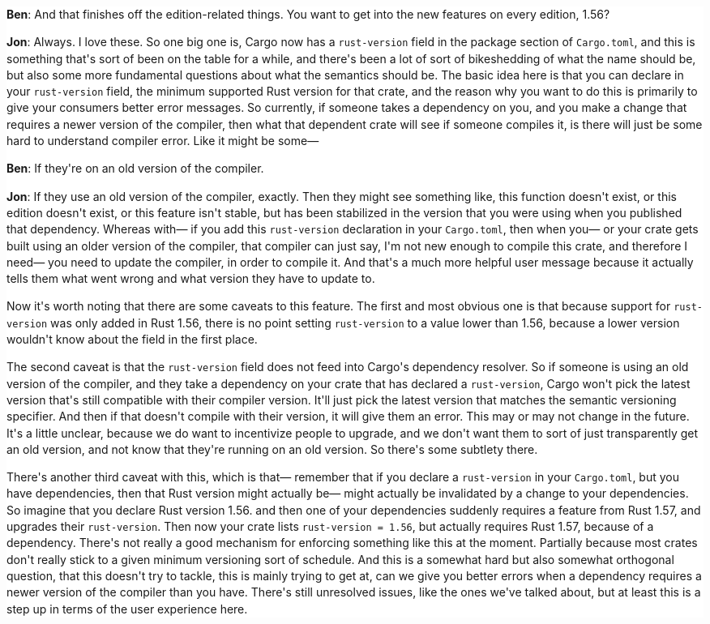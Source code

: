 __Ben__: And that finishes off the edition-related things. You want to get into
the new features on every edition, 1.56?

__Jon__: Always. I love these. So one big one is, Cargo now has a `rust-version`
field in the package section of `Cargo.toml`, and this is something that's sort
of been on the table for a while, and there's been a lot of sort of bikeshedding
of what the name should be, but also some more fundamental questions about what
the semantics should be. The basic idea here is that you can declare in your
`rust-version` field, the minimum supported Rust version for that crate, and the
reason why you want to do this is primarily to give your consumers better error
messages. So currently, if someone takes a dependency on you, and you make a
change that requires a newer version of the compiler, then what that dependent
crate will see if someone compiles it, is there will just be some hard to
understand compiler error. Like it might be some—

__Ben__: If they're on an old version of the compiler.

__Jon__: If they use an old version of the compiler, exactly. Then they might
see something like, this function doesn't exist, or this edition doesn't exist,
or this feature isn't stable, but has been stabilized in the version that you
were using when you published that dependency. Whereas with— if you add this
`rust-version` declaration in your `Cargo.toml`, then when you— or your crate
gets built using an older version of the compiler, that compiler can just say,
I'm not new enough to compile this crate, and therefore I need— you need to
update the compiler, in order to compile it. And that's a much more helpful user
message because it actually tells them what went wrong and what version they
have to update to.

Now it's worth noting that there are some caveats to this feature. The first and
most obvious one is that because support for `rust-version` was only added in
Rust 1.56, there is no point setting `rust-version` to a value lower than 1.56,
because a lower version wouldn't know about the field in the first place.

The second caveat is that the `rust-version` field does not feed into Cargo's
dependency resolver. So if someone is using an old version of the compiler, and
they take a dependency on your crate that has declared a `rust-version`, Cargo
won't pick the latest version that's still compatible with their compiler
version. It'll just pick the latest version that matches the semantic versioning
specifier. And then if that doesn't compile with their version, it will give
them an error. This may or may not change in the future. It's a little unclear,
because we do want to incentivize people to upgrade, and we don't want them to
sort of just transparently get an old version, and not know that they're running
on an old version. So there's some subtlety there.

There's another third caveat with this, which is that— remember that if you
declare a `rust-version` in your `Cargo.toml`, but you have dependencies, then
that Rust version might actually be— might actually be invalidated by a change
to your dependencies. So imagine that you declare Rust version 1.56. and then
one of your dependencies suddenly requires a feature from Rust 1.57, and
upgrades their `rust-version`. Then now your crate lists `rust-version = 1.56`,
but actually requires Rust 1.57, because of a dependency. There's not really a
good mechanism for enforcing something like this at the moment. Partially
because most crates don't really stick to a given minimum versioning sort of
schedule. And this is a somewhat hard but also somewhat orthogonal question,
that this doesn't try to tackle, this is mainly trying to get at, can we give
you better errors when a dependency requires a newer version of the compiler
than you have. There's still unresolved issues, like the ones we've talked
about, but at least this is a step up in terms of the user experience here.

